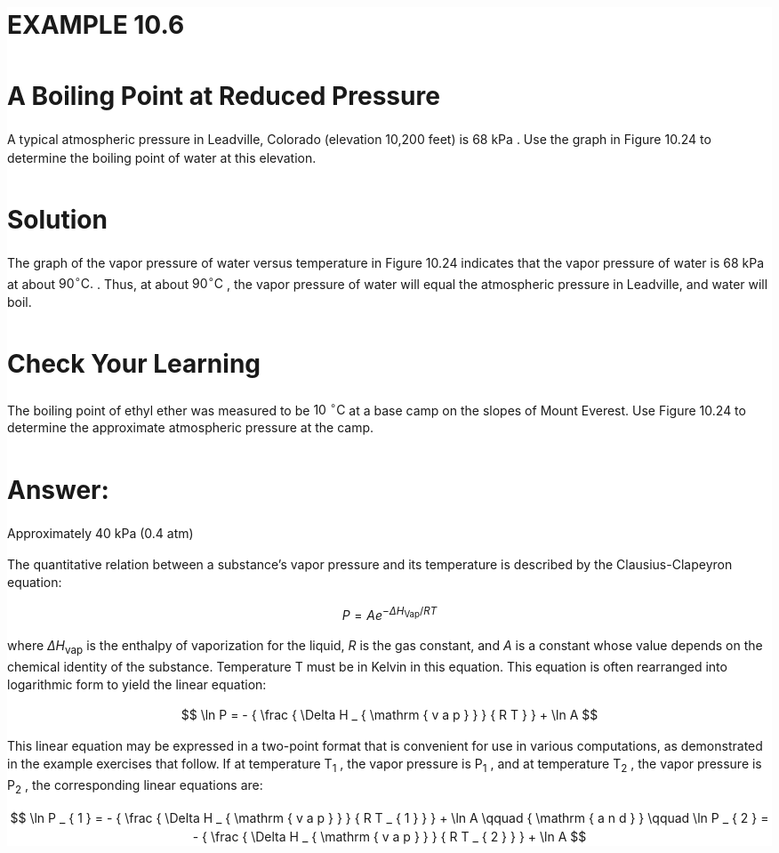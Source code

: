 # EXAMPLE 10.6

# A Boiling Point at Reduced Pressure

A typical atmospheric pressure in Leadville, Colorado (elevation 10,200 feet) is $6 8 \mathrm { \ k P a }$ . Use the graph in Figure 10.24 to determine the boiling point of water at this elevation.

# Solution

The graph of the vapor pressure of water versus temperature in Figure 10.24 indicates that the vapor pressure of water is $6 8 \mathrm { \ k P a }$ at about $9 0 ^ { \circ } \mathrm { C } .$ . Thus, at about $9 0 ^ { \circ } \mathrm { C }$ , the vapor pressure of water will equal the atmospheric pressure in Leadville, and water will boil.

# Check Your Learning

The boiling point of ethyl ether was measured to be $1 0 ~ ^ { \circ } \mathrm { C }$ at a base camp on the slopes of Mount Everest. Use Figure 10.24 to determine the approximate atmospheric pressure at the camp.

# Answer:

Approximately 40 kPa (0.4 atm)

The quantitative relation between a substance’s vapor pressure and its temperature is described by the Clausius-Clapeyron equation:

$$
P = A e ^ { - \Delta H _ { \mathrm { V a p } } / R T }
$$

where $\Delta H _ { \mathrm { v a p } }$ is the enthalpy of vaporization for the liquid, $R$ is the gas constant, and $A$ is a constant whose value depends on the chemical identity of the substance. Temperature T must be in Kelvin in this equation. This equation is often rearranged into logarithmic form to yield the linear equation:

$$
\ln P = - { \frac { \Delta H _ { \mathrm { v a p } } } { R T } } + \ln A
$$

This linear equation may be expressed in a two-point format that is convenient for use in various computations, as demonstrated in the example exercises that follow. If at temperature $\mathrm { T } _ { 1 }$ , the vapor pressure is $\mathrm { P _ { 1 } }$ , and at temperature $\mathrm { T } _ { 2 }$ , the vapor pressure is $\mathsf { P } _ { 2 }$ , the corresponding linear equations are:

$$
\ln P _ { 1 } = - { \frac { \Delta H _ { \mathrm { v a p } } } { R T _ { 1 } } } + \ln A \qquad { \mathrm { a n d } } \qquad \ln P _ { 2 } = - { \frac { \Delta H _ { \mathrm { v a p } } } { R T _ { 2 } } } + \ln A
$$
